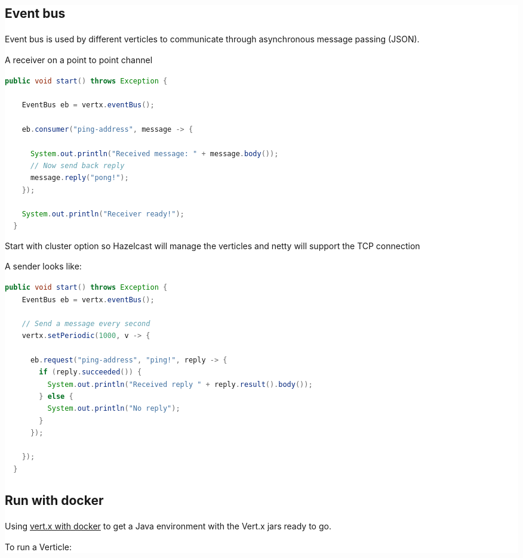 ## Event bus

Event bus is used by different verticles to communicate through asynchronous message passing  (JSON). 

A receiver on a point to point channel

```java
public void start() throws Exception {

    EventBus eb = vertx.eventBus();

    eb.consumer("ping-address", message -> {

      System.out.println("Received message: " + message.body());
      // Now send back reply
      message.reply("pong!");
    });

    System.out.println("Receiver ready!");
  }
```

Start with cluster option so Hazelcast will manage the verticles and netty will support the TCP connection

A sender looks like:

```java
public void start() throws Exception {
    EventBus eb = vertx.eventBus();

    // Send a message every second
    vertx.setPeriodic(1000, v -> {

      eb.request("ping-address", "ping!", reply -> {
        if (reply.succeeded()) {
          System.out.println("Received reply " + reply.result().body());
        } else {
          System.out.println("No reply");
        }
      });

    });
  }
```


## Run with docker

Using [vert.x with docker](https://vertx.io/docs/vertx-docker/) to get a Java environment with the Vert.x jars ready to go. 

To run a Verticle:
